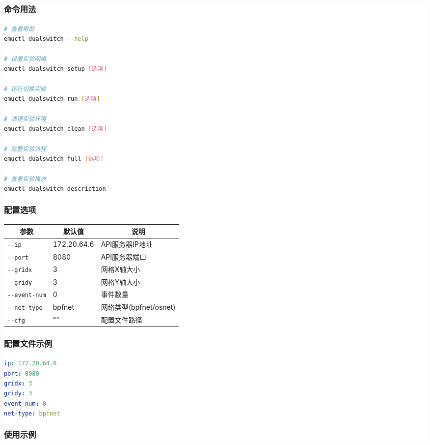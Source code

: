 ### 命令用法

````bash path=itools/expcases/dualswitch/cmd.go mode=EXCERPT
# 查看帮助
emuctl dualswitch --help

# 设置实验网络
emuctl dualswitch setup [选项]

# 运行切换实验
emuctl dualswitch run [选项]

# 清理实验环境
emuctl dualswitch clean [选项]

# 完整实验流程
emuctl dualswitch full [选项]

# 查看实验描述
emuctl dualswitch description
````

### 配置选项

| 参数 | 默认值 | 说明 |
|------|--------|------|
| `--ip` | 172.20.64.6 | API服务器IP地址 |
| `--port` | 8080 | API服务器端口 |
| `--gridx` | 3 | 网格X轴大小 |
| `--gridy` | 3 | 网格Y轴大小 |
| `--event-num` | 0 | 事件数量 |
| `--net-type` | bpfnet | 网络类型(bpfnet/osnet) |
| `--cfg` | "" | 配置文件路径 |

### 配置文件示例

````yaml path=itools/expcases/dualswitch/config.yaml mode=EXCERPT
ip: 172.20.64.6
port: 8080
gridx: 3
gridy: 3
event-num: 0
net-type: bpfnet
````

### 使用示例
